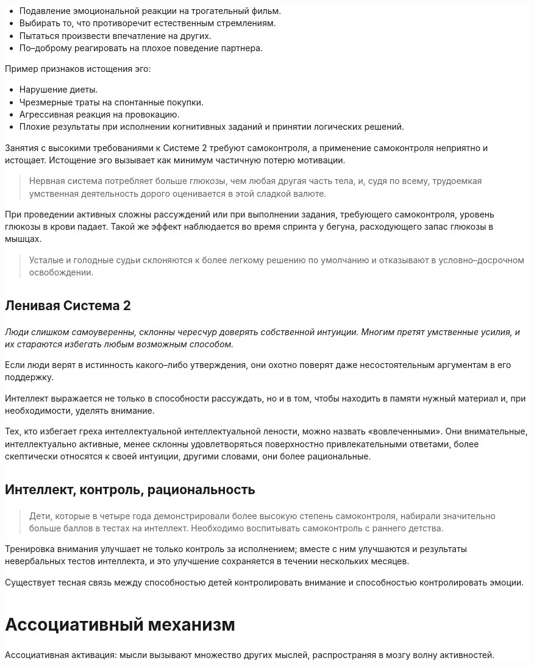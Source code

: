- Подавление эмоциональной реакции на трогательный фильм.
- Выбирать то, что противоречит естественным стремлениям.
- Пытаться произвести впечатление на других.
- По–доброму реагировать на плохое поведение партнера.

Пример признаков истощения эго:

- Нарушение диеты.
- Чрезмерные траты на спонтанные покупки.
- Агрессивная реакция на провокацию.
- Плохие результаты при исполнении когнитивных заданий и принятии логических решений.

Занятия с высокими требованиями к Системе 2 требуют самоконтроля, а применение самоконтроля неприятно и истощает. Истощение эго вызывает как минимум частичную потерю мотивации.

> Нервная система потребляет больше глюкозы, чем любая другая часть тела, и, судя по всему, трудоемкая умственная деятельность дорого оценивается в этой сладкой валюте.

При проведении активных сложны рассуждений или при выполнении задания, требующего самоконтроля, уровень глюкозы в крови падает. Такой же эффект наблюдается  во время спринта у бегуна, расходующего запас глюкозы в мышцах.

> Усталые и голодные судьи склоняются к более легкому решению по умолчанию и отказывают в условно–досрочном освобождении.

## Ленивая Система 2

_Люди слишком самоуверенны, склонны чересчур доверять собственной интуиции.  Многим претят умственные усилия, и их стараются избегать любым возможным способом._

Если люди верят в истинность какого–либо утверждения, они охотно поверят даже несостоятельным аргументам в его поддержку.

Интеллект выражается не только в способности рассуждать, но и в том, чтобы находить в памяти нужный материал и, при необходимости, уделять внимание.

Тех, кто избегает греха интеллектуальной интеллектуальной лености, можно назвать «вовлеченными». Они внимательные, интеллектуально активные, менее склонны удовлетворяться поверхностно привлекательными ответами, более скептически относятся к своей интуиции, другими словами, они более рациональные.

## Интеллект, контроль, рациональность

> Дети, которые в четыре года демонстрировали более высокую степень самоконтроля, набирали значительно больше баллов в тестах на интеллект. Необходимо воспитывать самоконтроль с раннего детства.

Тренировка внимания улучшает не только контроль за исполнением; вместе с ним улучшаются и результаты невербальных тестов интеллекта, и это улучшение сохраняется в течении нескольких месяцев.

Существует тесная связь между способностью детей контролировать внимание и способностью контролировать эмоции.

# Ассоциативный механизм

Ассоциативная активация: мысли вызывают множество других мыслей, распространяя в мозгу волну активностей.
